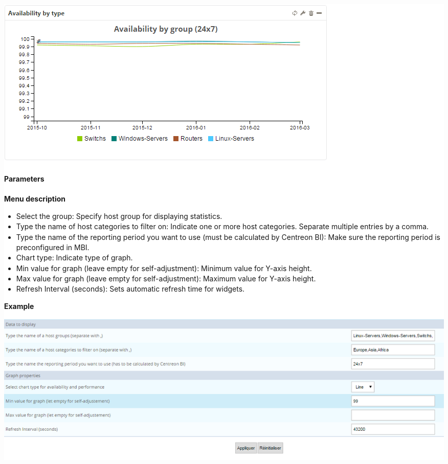 ![image](../assets/reporting/guide/mbi-hgs-availability-by-hg-graph-month.png)

#### Parameters

**Menu description**

-   Select the group: Specify host group for displaying statistics.
-   Type the name of host categories to filter on: Indicate one or more
    host categories. Separate multiple entries by a comma.
-   Type the name of the reporting period you want to use (must be
    calculated by Centreon BI): Make sure the reporting period is
    preconfigured in MBI.
-   Chart type: Indicate type of graph.
-   Min value for graph (leave empty for self-adjustment): Minimum
    value for Y-axis height.
-   Max value for graph (leave empty for self-adjustment): Maximum
    value for Y-axis height.
-   Refresh Interval (seconds): Sets automatic refresh time for widgets.

**Example**

![image](../assets/reporting/guide/mbi-hgs-availability-by-hg-graph-month_param.png)
